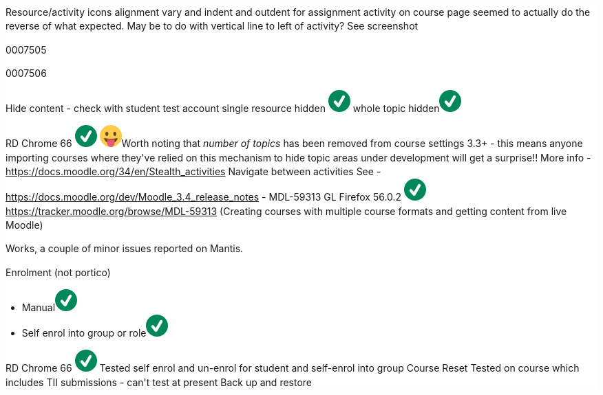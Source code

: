 Resource/activity icons alignment vary and indent and outdent for assignment activity on course page seemed to actually do the reverse of what expected. May be to do with vertical line to left of activity? See screenshot

0007505

0007506

Hide content - check with student test account
single resource hidden <img src="images/icons/emoticons/check.svg" alt="(tick)" class="emoticon emoticon-tick" />
whole topic hidden<img src="images/icons/emoticons/check.svg" alt="(tick)" class="emoticon emoticon-tick" />

RD
Chrome 66
<img src="images/icons/emoticons/check.svg" alt="(tick)" class="emoticon emoticon-tick" />
<img src="images/icons/emoticons/tongue.svg" alt="(tongue)" class="emoticon emoticon-cheeky" />Worth noting that *number of topics* has been removed from course settings 3.3+ - this means anyone importing courses where they've relied on this mechanism to hide topic areas under development will get a surprise!! More info - <https://docs.moodle.org/34/en/Stealth_activities>
Navigate between activities
See - <https://docs.moodle.org/dev/Moodle_3.4_release_notes> - MDL-59313
GL
Firefox 56.0.2
<img src="images/icons/emoticons/check.svg" alt="(tick)" class="emoticon emoticon-tick" />
<https://tracker.moodle.org/browse/MDL-59313> (Creating courses with multiple course formats and getting content from live Moodle)

Works, a couple of minor issues reported on Mantis.

Enrolment (not portico)
-   Manual<img src="images/icons/emoticons/check.svg" alt="(tick)" class="emoticon emoticon-tick" />
-   Self enrol into group or role<img src="images/icons/emoticons/check.svg" alt="(tick)" class="emoticon emoticon-tick" />

RD
Chrome 66
<img src="images/icons/emoticons/check.svg" alt="(tick)" class="emoticon emoticon-tick" />
Tested self enrol and un-enrol for student and self-enrol into group
Course Reset
Tested on course which includes TII submissions - can't test at present
Back up and restore
